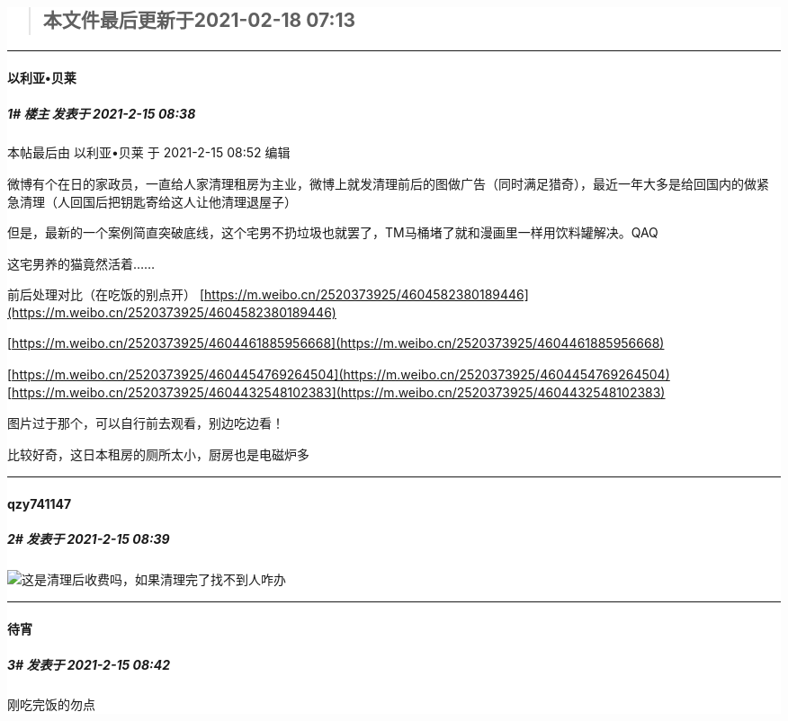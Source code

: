 > ## **本文件最后更新于2021-02-18 07:13** 



*****

####  以利亚•贝莱  
##### 1#       楼主       发表于 2021-2-15 08:38



 本帖最后由 以利亚•贝莱 于 2021-2-15 08:52 编辑 

微博有个在日的家政员，一直给人家清理租房为主业，微博上就发清理前后的图做广告（同时满足猎奇），最近一年大多是给回国内的做紧急清理（人回国后把钥匙寄给这人让他清理退屋子）


但是，最新的一个案例简直突破底线，这个宅男不扔垃圾也就罢了，TM马桶堵了就和漫画里一样用饮料罐解决。QAQ


这宅男养的猫竟然活着……


前后处理对比（在吃饭的别点开）
[https://m.weibo.cn/2520373925/4604582380189446](https://m.weibo.cn/2520373925/4604582380189446)

[https://m.weibo.cn/2520373925/4604461885956668](https://m.weibo.cn/2520373925/4604461885956668)

[https://m.weibo.cn/2520373925/4604454769264504](https://m.weibo.cn/2520373925/4604454769264504)
[https://m.weibo.cn/2520373925/4604432548102383](https://m.weibo.cn/2520373925/4604432548102383)


图片过于那个，可以自行前去观看，别边吃边看！


比较好奇，这日本租房的厕所太小，厨房也是电磁炉多







*****

####  qzy741147  
##### 2#       发表于 2021-2-15 08:39



<img src="https://static.saraba1st.com/image/smiley/face2017/001.png" referrerpolicy="no-referrer">这是清理后收费吗，如果清理完了找不到人咋办







*****

####  待宵  
##### 3#       发表于 2021-2-15 08:42




刚吃完饭的勿点


